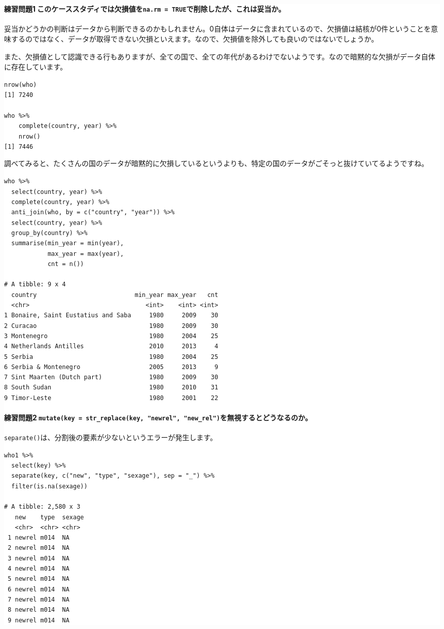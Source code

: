 #### 練習問題1 このケーススタディでは欠損値を`na.rm = TRUE`で削除したが、これは妥当か。

妥当かどうかの判断はデータから判断できるのかもしれません。0自体はデータに含まれているので、欠損値は結核が0件ということを意味するのではなく、データが取得できない欠損といえます。なので、欠損値を除外しても良いのではないでしょうか。

また、欠損値として認識できる行もありますが、全ての国で、全ての年代があるわけでないようです。なので暗黙的な欠損がデータ自体に存在しています。

```text
nrow(who)
[1] 7240

who %>%
    complete(country, year) %>%
    nrow()
[1] 7446
```

調べてみると、たくさんの国のデータが暗黙的に欠損しているというよりも、特定の国のデータがごそっと抜けていてるようですね。

```text
who %>% 
  select(country, year) %>% 
  complete(country, year) %>% 
  anti_join(who, by = c("country", "year")) %>%
  select(country, year) %>%
  group_by(country) %>%
  summarise(min_year = min(year), 
            max_year = max(year),
            cnt = n())
 
# A tibble: 9 x 4
  country                           min_year max_year   cnt
  <chr>                                <int>    <int> <int>
1 Bonaire, Saint Eustatius and Saba     1980     2009    30
2 Curacao                               1980     2009    30
3 Montenegro                            1980     2004    25
4 Netherlands Antilles                  2010     2013     4
5 Serbia                                1980     2004    25
6 Serbia & Montenegro                   2005     2013     9
7 Sint Maarten (Dutch part)             1980     2009    30
8 South Sudan                           1980     2010    31
9 Timor-Leste                           1980     2001    22
```

#### 練習問題2 `mutate(key = str_replace(key, "newrel", "new_rel")`を無視するとどうなるのか。

`separate()`は、分割後の要素が少ないというエラーが発生します。

```text
who1 %>%
  select(key) %>% 
  separate(key, c("new", "type", "sexage"), sep = "_") %>% 
  filter(is.na(sexage))
  
# A tibble: 2,580 x 3
   new    type  sexage
   <chr>  <chr> <chr> 
 1 newrel m014  NA    
 2 newrel m014  NA    
 3 newrel m014  NA    
 4 newrel m014  NA    
 5 newrel m014  NA    
 6 newrel m014  NA    
 7 newrel m014  NA    
 8 newrel m014  NA    
 9 newrel m014  NA    
```